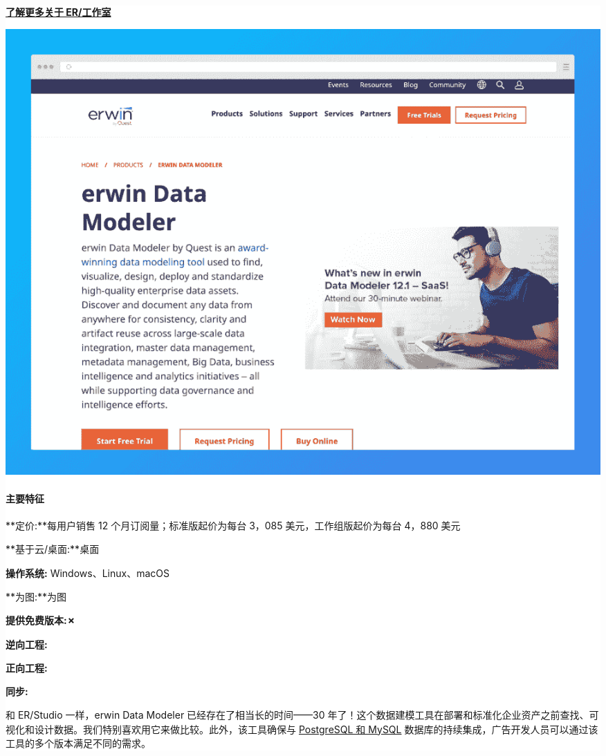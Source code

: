 **[了解更多关于 ER/工作室](https://www.idera.com/er-studio-enterprise-architecture-solutions)**

[**![](img/c271616a264f7f076854abcbbb82bdef.png)**](https://www.erwin.com/products/erwin-data-modeler/)

#### **主要特征**

**定价:**每用户销售 12 个月订阅量；标准版起价为每台 3，085 美元，工作组版起价为每台 4，880 美元

**基于云/桌面:**桌面

**操作系统:** Windows、Linux、macOS

**为图:**为图

**提供免费版本:✗**

**逆向工程:**

**正向工程:**

**同步:**

和 ER/Studio 一样，erwin Data Modeler 已经存在了相当长的时间——30 年了！这个数据建模工具在部署和标准化企业资产之前查找、可视化和设计数据。我们特别喜欢用它来做比较。此外，该工具确保与 [PostgreSQL 和 MySQL](https://hackr.io/blog/postgresql-vs-mysql) 数据库的持续集成，广告开发人员可以通过该工具的多个版本满足不同的需求。
